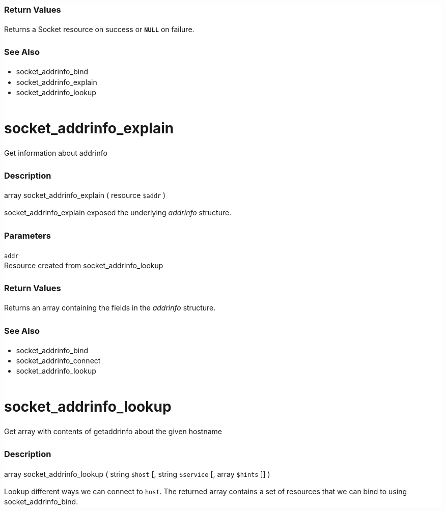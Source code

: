 ### Return Values

Returns a Socket resource on success or **`NULL`** on failure.

### See Also

-   <span class="function">socket\_addrinfo\_bind</span>
-   <span class="function">socket\_addrinfo\_explain</span>
-   <span class="function">socket\_addrinfo\_lookup</span>

socket\_addrinfo\_explain
=========================

Get information about addrinfo

### Description

<span class="type">array</span> <span
class="methodname">socket\_addrinfo\_explain</span> ( <span
class="methodparam"><span class="type">resource</span> `$addr`</span> )

<span class="function">socket\_addrinfo\_explain</span> exposed the
underlying *addrinfo* structure.

### Parameters

`addr`  
Resource created from <span
class="function">socket\_addrinfo\_lookup</span>

### Return Values

Returns an array containing the fields in the *addrinfo* structure.

### See Also

-   <span class="function">socket\_addrinfo\_bind</span>
-   <span class="function">socket\_addrinfo\_connect</span>
-   <span class="function">socket\_addrinfo\_lookup</span>

socket\_addrinfo\_lookup
========================

Get array with contents of getaddrinfo about the given hostname

### Description

<span class="type">array</span> <span
class="methodname">socket\_addrinfo\_lookup</span> ( <span
class="methodparam"><span class="type">string</span> `$host`</span> \[,
<span class="methodparam"><span class="type">string</span>
`$service`</span> \[, <span class="methodparam"><span
class="type">array</span> `$hints`</span> \]\] )

Lookup different ways we can connect to `host`. The returned array
contains a set of resources that we can bind to using <span
class="function">socket\_addrinfo\_bind</span>.
